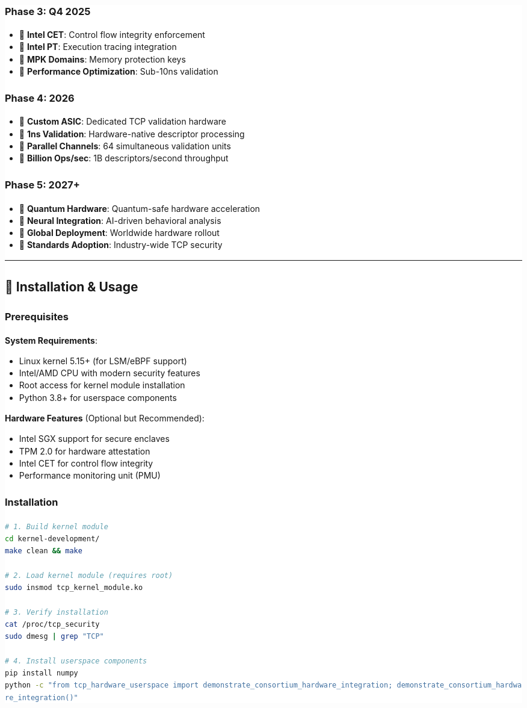 ### **Phase 3: Q4 2025**
- 📅 **Intel CET**: Control flow integrity enforcement
- 📅 **Intel PT**: Execution tracing integration
- 📅 **MPK Domains**: Memory protection keys
- 📅 **Performance Optimization**: Sub-10ns validation

### **Phase 4: 2026**
- 📅 **Custom ASIC**: Dedicated TCP validation hardware
- 📅 **1ns Validation**: Hardware-native descriptor processing
- 📅 **Parallel Channels**: 64 simultaneous validation units
- 📅 **Billion Ops/sec**: 1B descriptors/second throughput

### **Phase 5: 2027+**
- 📅 **Quantum Hardware**: Quantum-safe hardware acceleration
- 📅 **Neural Integration**: AI-driven behavioral analysis
- 📅 **Global Deployment**: Worldwide hardware rollout
- 📅 **Standards Adoption**: Industry-wide TCP security

---

## 🔧 Installation & Usage

### **Prerequisites**

**System Requirements**:
- Linux kernel 5.15+ (for LSM/eBPF support)
- Intel/AMD CPU with modern security features
- Root access for kernel module installation
- Python 3.8+ for userspace components

**Hardware Features** (Optional but Recommended):
- Intel SGX support for secure enclaves
- TPM 2.0 for hardware attestation
- Intel CET for control flow integrity
- Performance monitoring unit (PMU)

### **Installation**

```bash
# 1. Build kernel module
cd kernel-development/
make clean && make

# 2. Load kernel module (requires root)
sudo insmod tcp_kernel_module.ko

# 3. Verify installation
cat /proc/tcp_security
sudo dmesg | grep "TCP"

# 4. Install userspace components
pip install numpy
python -c "from tcp_hardware_userspace import demonstrate_consortium_hardware_integration; demonstrate_consortium_hardware_integration()"
```
